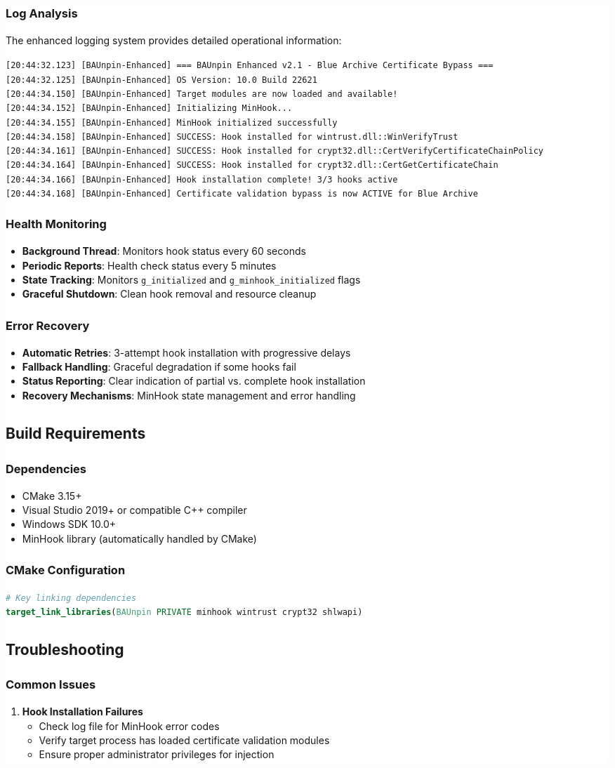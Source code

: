 ### Log Analysis

The enhanced logging system provides detailed operational information:

```
[20:44:32.123] [BAUnpin-Enhanced] === BAUnpin Enhanced v2.1 - Blue Archive Certificate Bypass ===
[20:44:32.125] [BAUnpin-Enhanced] OS Version: 10.0 Build 22621
[20:44:34.150] [BAUnpin-Enhanced] Target modules are now loaded and available!
[20:44:34.152] [BAUnpin-Enhanced] Initializing MinHook...
[20:44:34.155] [BAUnpin-Enhanced] MinHook initialized successfully
[20:44:34.158] [BAUnpin-Enhanced] SUCCESS: Hook installed for wintrust.dll::WinVerifyTrust
[20:44:34.161] [BAUnpin-Enhanced] SUCCESS: Hook installed for crypt32.dll::CertVerifyCertificateChainPolicy
[20:44:34.164] [BAUnpin-Enhanced] SUCCESS: Hook installed for crypt32.dll::CertGetCertificateChain
[20:44:34.166] [BAUnpin-Enhanced] Hook installation complete! 3/3 hooks active
[20:44:34.168] [BAUnpin-Enhanced] Certificate validation bypass is now ACTIVE for Blue Archive
```

### Health Monitoring

- **Background Thread**: Monitors hook status every 60 seconds
- **Periodic Reports**: Health check status every 5 minutes
- **State Tracking**: Monitors `g_initialized` and `g_minhook_initialized` flags
- **Graceful Shutdown**: Clean hook removal and resource cleanup

### Error Recovery

- **Automatic Retries**: 3-attempt hook installation with progressive delays
- **Fallback Handling**: Graceful degradation if some hooks fail
- **Status Reporting**: Clear indication of partial vs. complete hook installation
- **Recovery Mechanisms**: MinHook state management and error handling

## Build Requirements

### Dependencies
- CMake 3.15+
- Visual Studio 2019+ or compatible C++ compiler
- Windows SDK 10.0+
- MinHook library (automatically handled by CMake)

### CMake Configuration
```cmake
# Key linking dependencies
target_link_libraries(BAUnpin PRIVATE minhook wintrust crypt32 shlwapi)
```

## Troubleshooting

### Common Issues

1. **Hook Installation Failures**
   - Check log file for MinHook error codes
   - Verify target process has loaded certificate validation modules
   - Ensure proper administrator privileges for injection

